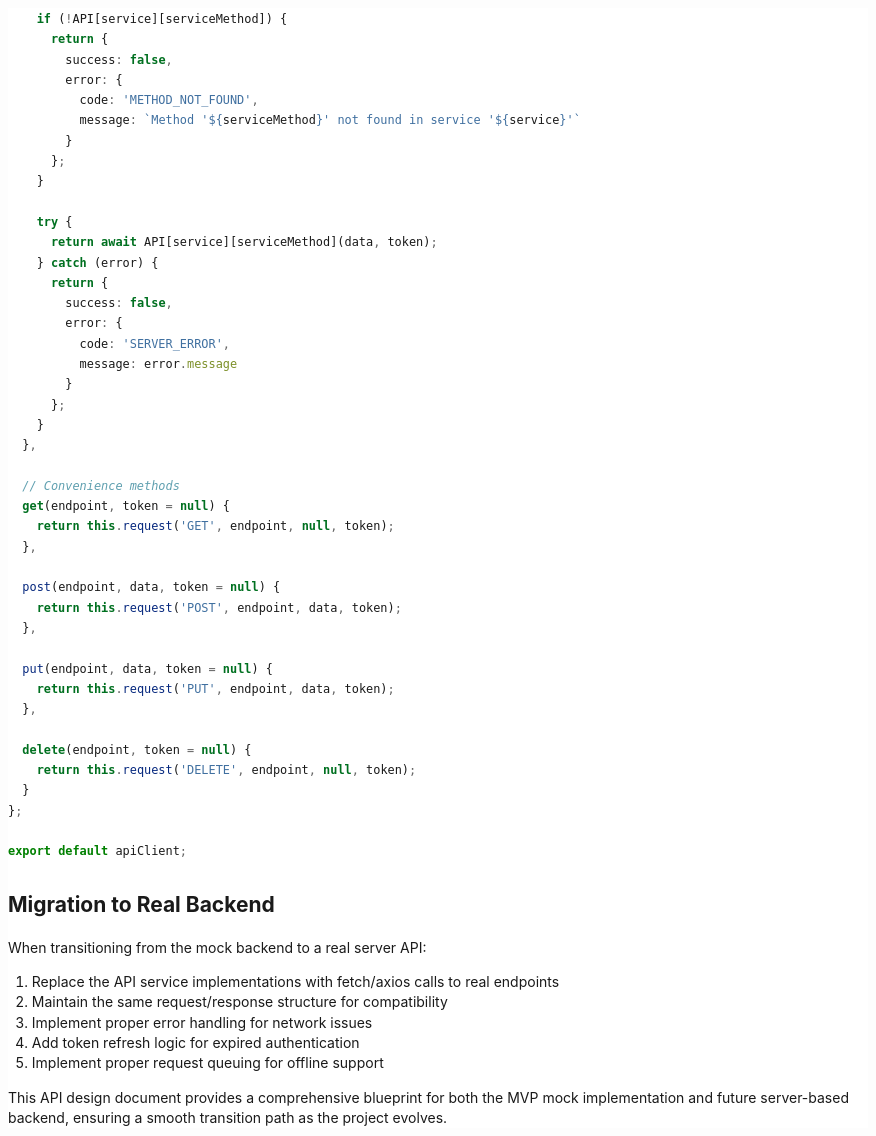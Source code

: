 ```typescript
    if (!API[service][serviceMethod]) {
      return {
        success: false,
        error: {
          code: 'METHOD_NOT_FOUND',
          message: `Method '${serviceMethod}' not found in service '${service}'`
        }
      };
    }
    
    try {
      return await API[service][serviceMethod](data, token);
    } catch (error) {
      return {
        success: false,
        error: {
          code: 'SERVER_ERROR',
          message: error.message
        }
      };
    }
  },
  
  // Convenience methods
  get(endpoint, token = null) {
    return this.request('GET', endpoint, null, token);
  },
  
  post(endpoint, data, token = null) {
    return this.request('POST', endpoint, data, token);
  },
  
  put(endpoint, data, token = null) {
    return this.request('PUT', endpoint, data, token);
  },
  
  delete(endpoint, token = null) {
    return this.request('DELETE', endpoint, null, token);
  }
};

export default apiClient;
```

## Migration to Real Backend

When transitioning from the mock backend to a real server API:

1. Replace the API service implementations with fetch/axios calls to real endpoints
2. Maintain the same request/response structure for compatibility
3. Implement proper error handling for network issues
4. Add token refresh logic for expired authentication
5. Implement proper request queuing for offline support

This API design document provides a comprehensive blueprint for both the MVP mock implementation and future server-based backend, ensuring a smooth transition path as the project evolves.